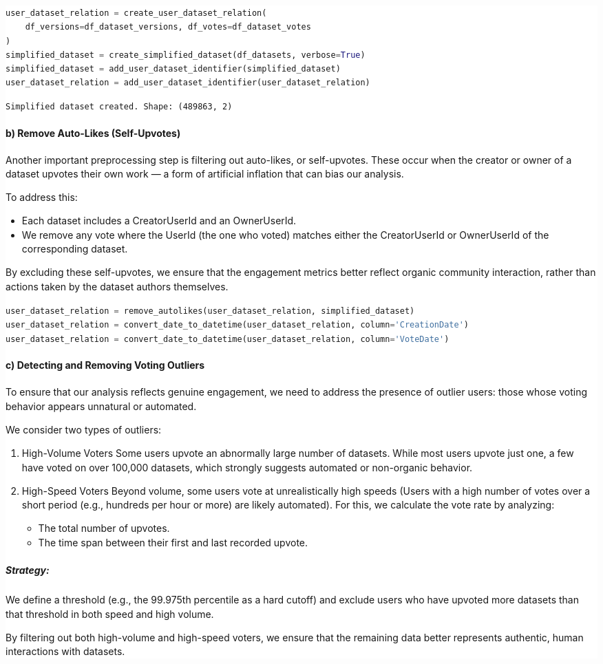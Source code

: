 
```python
user_dataset_relation = create_user_dataset_relation(
    df_versions=df_dataset_versions, df_votes=df_dataset_votes
)
simplified_dataset = create_simplified_dataset(df_datasets, verbose=True)
simplified_dataset = add_user_dataset_identifier(simplified_dataset)
user_dataset_relation = add_user_dataset_identifier(user_dataset_relation)
```

    Simplified dataset created. Shape: (489863, 2)


#### b) Remove Auto-Likes (Self-Upvotes)

Another important preprocessing step is filtering out auto-likes, or self-upvotes. These occur when the creator or owner of a dataset upvotes their own work — a form of artificial inflation that can bias our analysis.

To address this:
- Each dataset includes a CreatorUserId and an OwnerUserId.
- We remove any vote where the UserId (the one who voted) matches either the CreatorUserId or OwnerUserId of the corresponding dataset.

By excluding these self-upvotes, we ensure that the engagement metrics better reflect organic community interaction, rather than actions taken by the dataset authors themselves.


```python
user_dataset_relation = remove_autolikes(user_dataset_relation, simplified_dataset)
user_dataset_relation = convert_date_to_datetime(user_dataset_relation, column='CreationDate')
user_dataset_relation = convert_date_to_datetime(user_dataset_relation, column='VoteDate')
```

#### c) Detecting and Removing Voting Outliers

To ensure that our analysis reflects genuine engagement, we need to address the presence of outlier users: those whose voting behavior appears unnatural or automated.

We consider two types of outliers:

1. High-Volume Voters
Some users upvote an abnormally large number of datasets. While most users upvote just one, a few have voted on over 100,000 datasets, which strongly suggests automated or non-organic behavior.

2. High-Speed Voters
Beyond volume, some users vote at unrealistically high speeds (Users with a high number of votes over a short period (e.g., hundreds per hour or more) are likely automated). For this, we calculate the vote rate by analyzing:
    - The total number of upvotes.
    - The time span between their first and last recorded upvote.


##### Strategy: 
We define a threshold (e.g., the 99.975th percentile as a hard cutoff) and exclude users who have upvoted more datasets than that threshold in both speed and high volume. 

By filtering out both high-volume and high-speed voters, we ensure that the remaining data better represents authentic, human interactions with datasets.
